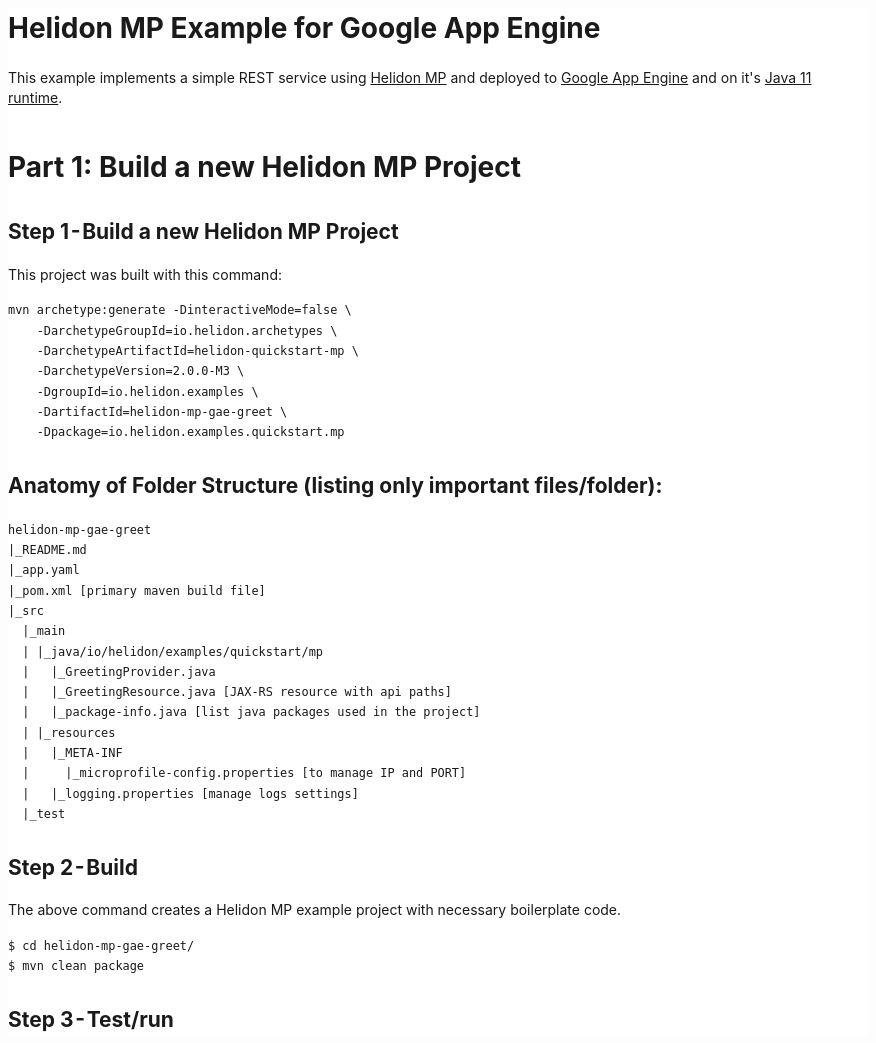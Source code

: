 # Helidon MP Example for Google App Engine

This example implements a simple REST service using [Helidon MP](https://helidon.io/#/) and deployed to [Google App Engine](https://cloud.google.com/appengine) and on it's [Java 11 runtime](https://cloud.google.com/appengine/docs/standard/java11/quickstart).

# Part 1: Build a new Helidon MP Project
## Step 1 - Build a new Helidon MP Project
This project was built with this command:
```
mvn archetype:generate -DinteractiveMode=false \
    -DarchetypeGroupId=io.helidon.archetypes \
    -DarchetypeArtifactId=helidon-quickstart-mp \
    -DarchetypeVersion=2.0.0-M3 \
    -DgroupId=io.helidon.examples \
    -DartifactId=helidon-mp-gae-greet \
    -Dpackage=io.helidon.examples.quickstart.mp
```

## Anatomy of Folder Structure (listing only important files/folder):

```
helidon-mp-gae-greet
|_README.md
|_app.yaml
|_pom.xml [primary maven build file]
|_src
  |_main
  | |_java/io/helidon/examples/quickstart/mp
  |   |_GreetingProvider.java 
  |   |_GreetingResource.java [JAX-RS resource with api paths]
  |   |_package-info.java [list java packages used in the project] 
  | |_resources
  |   |_META-INF
  |     |_microprofile-config.properties [to manage IP and PORT]
  |   |_logging.properties [manage logs settings]
  |_test
```

## Step 2 - Build
The above command creates a Helidon MP example project with necessary boilerplate code.

```
$ cd helidon-mp-gae-greet/
$ mvn clean package
```

## Step 3 - Test/run
